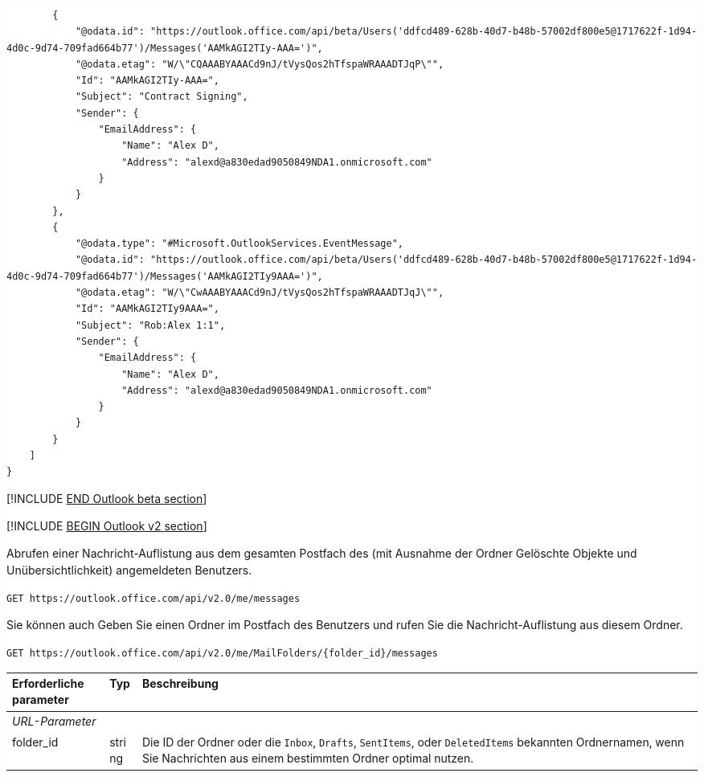 ```
        {
            "@odata.id": "https://outlook.office.com/api/beta/Users('ddfcd489-628b-40d7-b48b-57002df800e5@1717622f-1d94-4d0c-9d74-709fad664b77')/Messages('AAMkAGI2TIy-AAA=')",
            "@odata.etag": "W/\"CQAAABYAAACd9nJ/tVysQos2hTfspaWRAAADTJqP\"",
            "Id": "AAMkAGI2TIy-AAA=",
            "Subject": "Contract Signing",
            "Sender": {
                "EmailAddress": {
                    "Name": "Alex D",
                    "Address": "alexd@a830edad9050849NDA1.onmicrosoft.com"
                }
            }
        },
        {
            "@odata.type": "#Microsoft.OutlookServices.EventMessage",
            "@odata.id": "https://outlook.office.com/api/beta/Users('ddfcd489-628b-40d7-b48b-57002df800e5@1717622f-1d94-4d0c-9d74-709fad664b77')/Messages('AAMkAGI2TIy9AAA=')",
            "@odata.etag": "W/\"CwAAABYAAACd9nJ/tVysQos2hTfspaWRAAADTJqJ\"",
            "Id": "AAMkAGI2TIy9AAA=",
            "Subject": "Rob:Alex 1:1",
            "Sender": {
                "EmailAddress": {
                    "Name": "Alex D",
                    "Address": "alexd@a830edad9050849NDA1.onmicrosoft.com"
                }
            }
        }
    ]
}
```


[!INCLUDE [END Outlook beta section](../includes/controls/outlookrestapibetasection.html)]







[!INCLUDE [BEGIN Outlook v2 section](../includes/controls/outlookrestapiv2section.html)]

Abrufen einer Nachricht-Auflistung aus dem gesamten Postfach des (mit Ausnahme der Ordner Gelöschte Objekte und Unübersichtlichkeit) angemeldeten Benutzers.

```no-highlight
GET https://outlook.office.com/api/v2.0/me/messages
```

Sie können auch Geben Sie einen Ordner im Postfach des Benutzers und rufen Sie die Nachricht-Auflistung aus diesem Ordner.

```no-highlight
GET https://outlook.office.com/api/v2.0/me/MailFolders/{folder_id}/messages
```


|**Erforderliche parameter**|**Typ**|**Beschreibung**|
|:-----|:-----|:-----|
|_URL-Parameter_|
|folder_id|string|Die ID der Ordner oder die `Inbox`, `Drafts`, `SentItems`, oder `DeletedItems` bekannten Ordnernamen, wenn Sie Nachrichten aus einem bestimmten Ordner optimal nutzen.|
